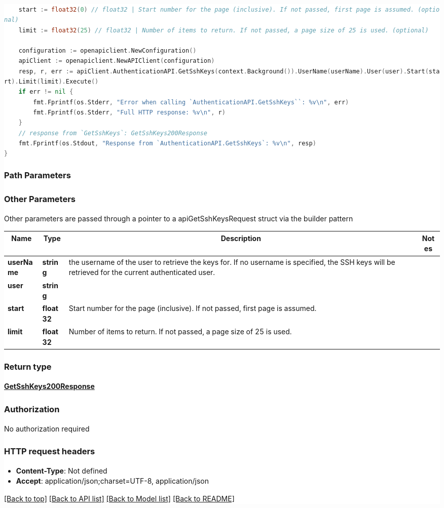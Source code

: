 ```go
	start := float32(0) // float32 | Start number for the page (inclusive). If not passed, first page is assumed. (optional)
	limit := float32(25) // float32 | Number of items to return. If not passed, a page size of 25 is used. (optional)

	configuration := openapiclient.NewConfiguration()
	apiClient := openapiclient.NewAPIClient(configuration)
	resp, r, err := apiClient.AuthenticationAPI.GetSshKeys(context.Background()).UserName(userName).User(user).Start(start).Limit(limit).Execute()
	if err != nil {
		fmt.Fprintf(os.Stderr, "Error when calling `AuthenticationAPI.GetSshKeys``: %v\n", err)
		fmt.Fprintf(os.Stderr, "Full HTTP response: %v\n", r)
	}
	// response from `GetSshKeys`: GetSshKeys200Response
	fmt.Fprintf(os.Stdout, "Response from `AuthenticationAPI.GetSshKeys`: %v\n", resp)
}
```

### Path Parameters



### Other Parameters

Other parameters are passed through a pointer to a apiGetSshKeysRequest struct via the builder pattern


Name | Type | Description  | Notes
------------- | ------------- | ------------- | -------------
 **userName** | **string** | the username of the user to retrieve the keys for. If no username is specified, the SSH keys will be retrieved for the current authenticated user. | 
 **user** | **string** |  | 
 **start** | **float32** | Start number for the page (inclusive). If not passed, first page is assumed. | 
 **limit** | **float32** | Number of items to return. If not passed, a page size of 25 is used. | 

### Return type

[**GetSshKeys200Response**](GetSshKeys200Response.md)

### Authorization

No authorization required

### HTTP request headers

- **Content-Type**: Not defined
- **Accept**: application/json;charset=UTF-8, application/json

[[Back to top]](#) [[Back to API list]](../README.md#documentation-for-api-endpoints)
[[Back to Model list]](../README.md#documentation-for-models)
[[Back to README]](../README.md)
